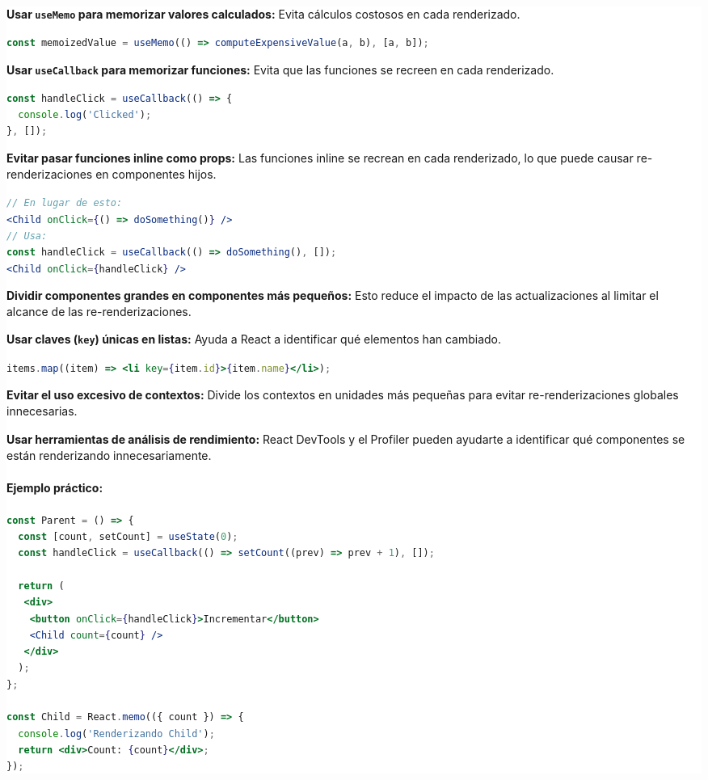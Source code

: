 **Usar `useMemo` para memorizar valores calculados:** Evita cálculos costosos en cada renderizado.

  ```jsx
  const memoizedValue = useMemo(() => computeExpensiveValue(a, b), [a, b]);
  ```

**Usar `useCallback` para memorizar funciones:** Evita que las funciones se recreen en cada renderizado.

  ```jsx
  const handleClick = useCallback(() => {
    console.log('Clicked');
  }, []);
  ```

**Evitar pasar funciones inline como props:** Las funciones inline se recrean en cada renderizado, lo que puede causar re-renderizaciones en componentes hijos.

  ```jsx
  // En lugar de esto:
  <Child onClick={() => doSomething()} />
  // Usa:
  const handleClick = useCallback(() => doSomething(), []);
  <Child onClick={handleClick} />
  ```

**Dividir componentes grandes en componentes más pequeños:**
Esto reduce el impacto de las actualizaciones al limitar el alcance de las re-renderizaciones.

**Usar claves (`key`) únicas en listas:** Ayuda a React a identificar qué elementos han cambiado.

  ```jsx
  items.map((item) => <li key={item.id}>{item.name}</li>);
  ```

**Evitar el uso excesivo de contextos:** Divide los contextos en unidades más pequeñas para evitar re-renderizaciones globales innecesarias.

**Usar herramientas de análisis de rendimiento:** React DevTools y el Profiler pueden ayudarte a identificar qué componentes se están renderizando innecesariamente.

#### **Ejemplo práctico:**

```jsx
const Parent = () => {
  const [count, setCount] = useState(0);
  const handleClick = useCallback(() => setCount((prev) => prev + 1), []);

  return (
   <div>
    <button onClick={handleClick}>Incrementar</button>
    <Child count={count} />
   </div>
  );
};

const Child = React.memo(({ count }) => {
  console.log('Renderizando Child');
  return <div>Count: {count}</div>;
});
```
